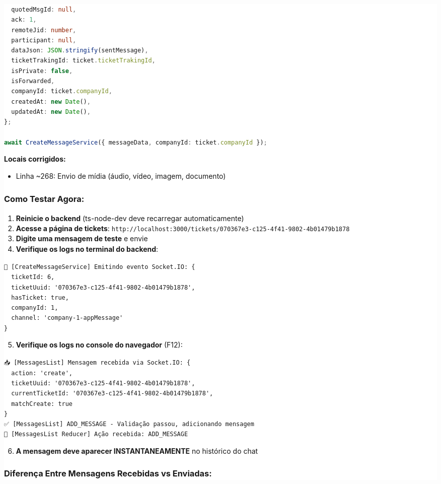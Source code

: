 ```typescript
  quotedMsgId: null,
  ack: 1,
  remoteJid: number,
  participant: null,
  dataJson: JSON.stringify(sentMessage),
  ticketTrakingId: ticket.ticketTrakingId,
  isPrivate: false,
  isForwarded,
  companyId: ticket.companyId,
  createdAt: new Date(),
  updatedAt: new Date(),
};

await CreateMessageService({ messageData, companyId: ticket.companyId });
```

**Locais corrigidos:**
- Linha ~268: Envio de mídia (áudio, vídeo, imagem, documento)

### Como Testar Agora:

1. **Reinicie o backend** (ts-node-dev deve recarregar automaticamente)
2. **Acesse a página de tickets**: `http://localhost:3000/tickets/070367e3-c125-4f41-9802-4b01479b1878`
3. **Digite uma mensagem de teste** e envie
4. **Verifique os logs no terminal do backend**:

```
🚀 [CreateMessageService] Emitindo evento Socket.IO: {
  ticketId: 6,
  ticketUuid: '070367e3-c125-4f41-9802-4b01479b1878',
  hasTicket: true,
  companyId: 1,
  channel: 'company-1-appMessage'
}
```

5. **Verifique os logs no console do navegador** (F12):

```
📥 [MessagesList] Mensagem recebida via Socket.IO: {
  action: 'create',
  ticketUuid: '070367e3-c125-4f41-9802-4b01479b1878',
  currentTicketId: '070367e3-c125-4f41-9802-4b01479b1878',
  matchCreate: true
}
✅ [MessagesList] ADD_MESSAGE - Validação passou, adicionando mensagem
🔄 [MessagesList Reducer] Ação recebida: ADD_MESSAGE
```

6. **A mensagem deve aparecer INSTANTANEAMENTE** no histórico do chat

### Diferença Entre Mensagens Recebidas vs Enviadas:
